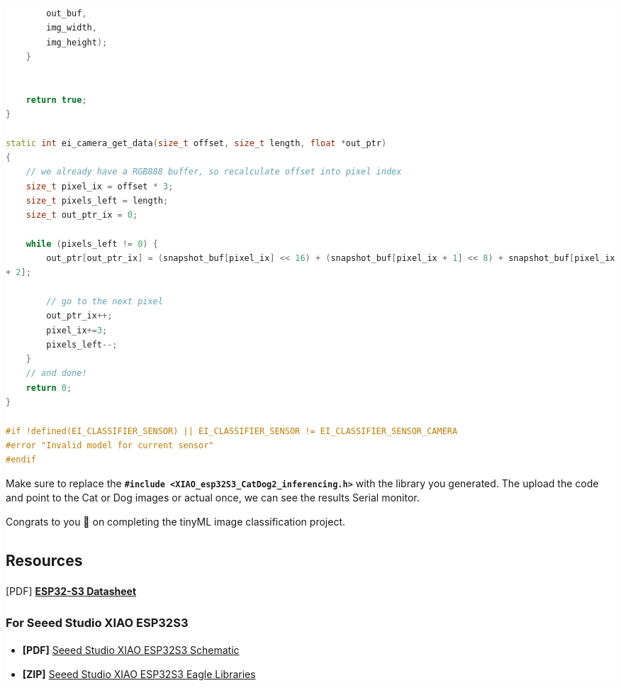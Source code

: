 ```cpp
        out_buf,
        img_width,
        img_height);
    }


    return true;
}

static int ei_camera_get_data(size_t offset, size_t length, float *out_ptr)
{
    // we already have a RGB888 buffer, so recalculate offset into pixel index
    size_t pixel_ix = offset * 3;
    size_t pixels_left = length;
    size_t out_ptr_ix = 0;

    while (pixels_left != 0) {
        out_ptr[out_ptr_ix] = (snapshot_buf[pixel_ix] << 16) + (snapshot_buf[pixel_ix + 1] << 8) + snapshot_buf[pixel_ix + 2];

        // go to the next pixel
        out_ptr_ix++;
        pixel_ix+=3;
        pixels_left--;
    }
    // and done!
    return 0;
}

#if !defined(EI_CLASSIFIER_SENSOR) || EI_CLASSIFIER_SENSOR != EI_CLASSIFIER_SENSOR_CAMERA
#error "Invalid model for current sensor"
#endif
```

Make sure to replace the **`#include <XIAO_esp32S3_CatDog2_inferencing.h>`** with the library you generated. The upload the code and point to the Cat or Dog images or actual once, we can see the results Serial monitor.

Congrats to you 🙌 on completing the tinyML image classification project.

## Resources

[PDF] **[ESP32-S3 Datasheet](https://files.seeedstudio.com/wiki/SeeedStudio-XIAO-ESP32S3/res/esp32-s3_datasheet.pdf)**

### For Seeed Studio XIAO ESP32S3

- **[PDF]** [Seeed Studio XIAO ESP32S3 Schematic](https://files.seeedstudio.com/wiki/SeeedStudio-XIAO-ESP32S3/res/XIAO_ESP32S3_SCH_v1.2.pdf)

- **[ZIP]** [Seeed Studio XIAO ESP32S3 Eagle Libraries](https://files.seeedstudio.com/wiki/SeeedStudio-XIAO-ESP32S3/res/XIAO_ESP32S3_v1.1_SCH&PCB_230327.zip)

